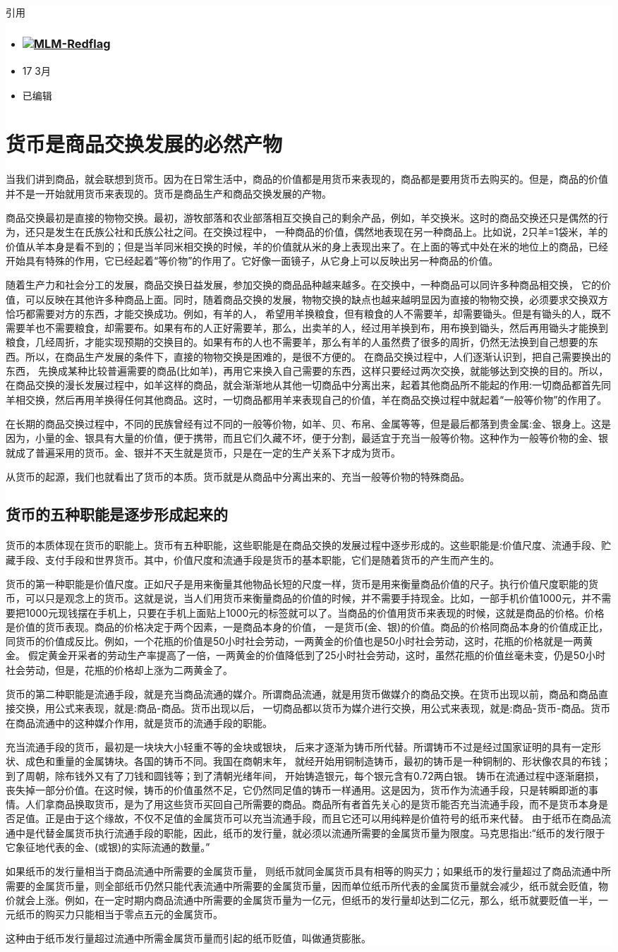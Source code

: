 
引用

-   ### [![](https://maoism.freeflarum.com/assets/avatars/cOr15jUwGI6582pR.png)MLM-Redflag](https://maoism.freeflarum.com/u/MLM-Redflag)
    
-   17 3月
    
    [](https://maoism.freeflarum.com/d/160/3)
    
-   已编辑
    

# 货币是商品交换发展的必然产物

当我们讲到商品，就会联想到货币。因为在日常生活中，商品的价值都是用货币来表现的，商品都是要用货币去购买的。但是，商品的价值并不是一开始就用货币来表现的。货币是商品生产和商品交换发展的产物。

商品交换最初是直接的物物交换。最初，游牧部落和农业部落相互交换自己的剩余产品，例如，羊交换米。这时的商品交换还只是偶然的行为，还只是发生在氏族公社和氏族公社之间。在交换过程中， 一种商品的价值，偶然地表现在另一种商品上。比如说，2只羊=1袋米，羊的价值从羊本身是看不到的；但是当羊同米相交换的时候，羊的价值就从米的身上表现出来了。在上面的等式中处在米的地位上的商品，已经开始具有特殊的作用，它已经起着“等价物”的作用了。它好像一面镜子，从它身上可以反映出另一种商品的价值。

随着生产力和社会分工的发展，商品交换日益发展，参加交换的商品品种越来越多。在交换中，一种商品可以同许多种商品相交换， 它的价值，可以反映在其他许多种商品上面。同时，随着商品交换的发展，物物交换的缺点也越来越明显因为直接的物物交换，必须要求交换双方恰巧都需要对方的东西，才能交换成功。例如，有羊的人， 希望用羊换粮食，但有粮食的人不需要羊，却需要锄头。但是有锄头的人，既不需要羊也不需要粮食，却需要布。如果有布的人正好需要羊，那么，出卖羊的人，经过用羊换到布，用布换到锄头，然后再用锄头才能换到粮食，几经周折，才能实现预期的交换目的。如果有布的人也不需要羊，那么有羊的人虽然费了很多的周折，仍然无法换到自己想要的东西。所以，在商品生产发展的条件下，直接的物物交换是困难的，是很不方便的。 在商品交换过程中，人们逐渐认识到，把自己需要换出的东西， 先换成某种比较普遍需要的商品(比如羊)，再用它来换入自己需要的东西，这样只要经过两次交换，就能够达到交换的目的。所以，在商品交换的漫长发展过程中，如羊这样的商品，就会渐渐地从其他一切商品中分离出来，起着其他商品所不能起的作用:一切商品都首先同羊相交换，然后再用羊换得任何其他商品。这时，一切商品都用羊来表现自己的价值，羊在商品交换过程中就起着“一般等价物”的作用了。

在长期的商品交换过程中，不同的民族曾经有过不同的一般等价物，如羊、贝、布帛、金属等等，但是最后都落到贵金属:金、银身上。这是因为，小量的金、银具有大量的价值，便于携带，而且它们久藏不坏，便于分割，最适宜于充当一般等价物。这种作为一般等价物的金、银就成了普遍采用的货币。金、银并不天生就是货币，只是在一定的生产关系下才成为货币。

从货币的起源，我们也就看出了货币的本质。货币就是从商品中分离出来的、充当一般等价物的特殊商品。

## 货币的五种职能是逐步形成起来的

货币的本质体现在货币的职能上。货币有五种职能，这些职能是在商品交换的发展过程中逐步形成的。这些职能是:价值尺度、流通手段、贮藏手段、支付手段和世界货币。其中，价值尺度和流通手段是货币的基本职能，它们是随着货币的产生而产生的。

货币的第一种职能是价值尺度。正如尺子是用来衡量其他物品长短的尺度一样，货币是用来衡量商品价值的尺子。执行价值尺度职能的货币，可以只是观念上的货币。这就是说，当人们用货币来衡量商品的价值的时候，并不需要手持现金。比如，一部手机价值1000元，并不需要把1000元现钱摆在手机上，只要在手机上面贴上1000元的标签就可以了。当商品的价值用货币来表现的时候，这就是商品的价格。价格是价值的货币表现。商品的价格决定于两个因素，一是商品本身的价值， 一是货币(金、银)的价值。商品的价格同商品本身的价值成正比， 同货币的价值成反比。例如，一个花瓶的价值是50小时社会劳动，一两黄金的价值也是50小时社会劳动，这时，花瓶的价格就是一两黄金。 假定黄金开采者的劳动生产率提高了一倍，一两黄金的价值降低到了25小时社会劳动，这时，虽然花瓶的价值丝毫未变，仍是50小时社会劳动，但是，花瓶的价格却上涨为二两黄金了。

货币的第二种职能是流通手段，就是充当商品流通的媒介。所谓商品流通，就是用货币做媒介的商品交换。在货币出现以前，商品和商品直接交换，用公式来表现，就是:商品-商品。货币出现以后， 一切商品都以货币为媒介进行交换，用公式来表现，就是:商品-货币-商品。货币在商品流通中的这种媒介作用，就是货币的流通手段的职能。

充当流通手段的货币，最初是一块块大小轻重不等的金块或银块， 后来才逐渐为铸币所代替。所谓铸币不过是经过国家证明的具有一定形状、成色和重量的金属铸块。各国的铸币不同。我国在商朝末年， 就经开始用铜制造铸币，最初的铸币是一种铜制的、形状像农具的布钱；到了周朝，除布钱外又有了刀钱和圆钱等；到了清朝光绪年间， 开始铸造银元，每个银元含有0.72两白银。 铸币在流通过程中逐渐磨损，丧失掉一部分价值。在这时候，铸币的价值虽然不足，它仍然同足值的铸币一样通用。这是因为，货币作为流通手段，只是转瞬即逝的事情。人们拿商品换取货币，是为了用这些货币买回自己所需要的商品。商品所有者首先关心的是货币能否充当流通手段，而不是货币本身是否足值。正是由于这个缘故，不仅不足值的金属货币可以充当流通手段，而且它还可以用纯粹是价值符号的纸币来代替。 由于纸币在商品流通中是代替金属货币执行流通手段的职能，因此，纸币的发行量，就必须以流通所需要的金属货币量为限度。马克思指出:“纸币的发行限于它象征地代表的金、(或银)的实际流通的数量。”

如果纸币的发行量相当于商品流通中所需要的金属货币量， 则纸币就同金属货币具有相等的购买力；如果纸币的发行量超过了商品流通中所需要的金属货币量，则全部纸币仍然只能代表流通中所需要的金属货币量，因而单位纸币所代表的金属货币量就会减少，纸币就会贬值，物价就会上涨。例如，在一定时期内商品流通中所需要的金属货币量为一亿元，但纸币的发行量却达到二亿元，那么，纸币就要贬值一半，一元纸币的购买力只能相当于零点五元的金属货币。

这种由于纸币发行量超过流通中所需金属货币量而引起的纸币贬值，叫做通货膨胀。
